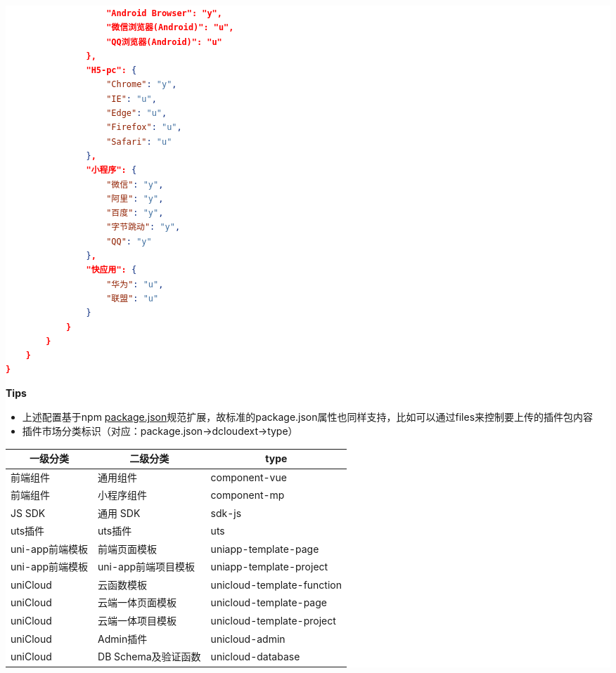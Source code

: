 ```json
                    "Android Browser": "y",
                    "微信浏览器(Android)": "u",
                    "QQ浏览器(Android)": "u"
                },
                "H5-pc": {
                    "Chrome": "y",
                    "IE": "u",
                    "Edge": "u",
                    "Firefox": "u",
                    "Safari": "u"
                },
                "小程序": {
                    "微信": "y",
                    "阿里": "y",
                    "百度": "y",
                    "字节跳动": "y",
                    "QQ": "y"
                },
                "快应用": {
                    "华为": "u",
                    "联盟": "u"
                }
            }
        }
    }
}
```
**Tips**
- 上述配置基于npm [package.json](https://docs.npmjs.com/cli/v6/configuring-npm/package-json)规范扩展，故标准的package.json属性也同样支持，比如可以通过files来控制要上传的插件包内容
- 插件市场分类标识（对应：package.json->dcloudext->type）

| 一级分类			| 二级分类				| type						|
| ---				| ---					| ---						|
| 前端组件			| 通用组件				| component-vue				|
| 前端组件			| 小程序组件			| component-mp				|
| JS SDK			| 通用 SDK				| sdk-js					|
| uts插件			| uts插件				| uts						|
| uni-app前端模板	| 前端页面模板			| uniapp-template-page		|
| uni-app前端模板	| uni-app前端项目模板	| uniapp-template-project	|
| uniCloud			| 云函数模板			| unicloud-template-function|
| uniCloud			| 云端一体页面模板		| unicloud-template-page	|
| uniCloud			| 云端一体项目模板		| unicloud-template-project	|
| uniCloud			| Admin插件				| unicloud-admin			|
| uniCloud			| DB Schema及验证函数	| unicloud-database			|
